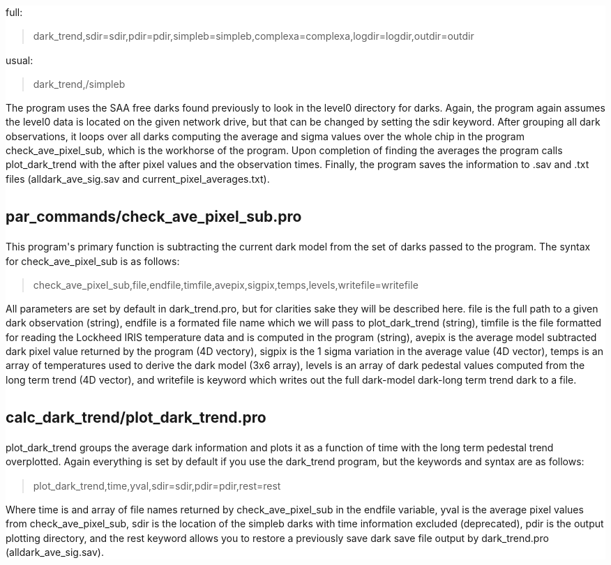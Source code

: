 full:

>dark_trend,sdir=sdir,pdir=pdir,simpleb=simpleb,complexa=complexa,logdir=logdir,outdir=outdir

usual:

>dark_trend,/simpleb

The program uses the SAA free darks found previously to look in the level0 directory for darks.
Again, the program again assumes the level0 data is located on the given network drive,
but that can be changed by setting the sdir keyword.
After grouping all dark observations,
it loops over all darks computing the average and sigma values over the whole chip
in the program check_ave_pixel_sub, which is the workhorse of the program.
Upon completion of finding the averages the program calls plot_dark_trend with the after pixel values
and the observation times.
Finally, the program saves the information to .sav and .txt files (alldark_ave_sig.sav and current_pixel_averages.txt).

par_commands/check_ave_pixel_sub.pro
------------------------------------
This program's primary function is subtracting the current dark model from the set of darks passed to the program.
The syntax for check_ave_pixel_sub is as follows:

>check_ave_pixel_sub,file,endfile,timfile,avepix,sigpix,temps,levels,writefile=writefile

All parameters are set by default in dark_trend.pro, but for clarities sake they will be described here.
file is the full path to a given dark observation (string),
endfile is a formated file name which we will pass to plot_dark_trend (string),
timfile is the file formatted for reading the Lockheed IRIS temperature data and is computed in the program (string),
avepix is the average model subtracted dark pixel value returned by the program (4D vectory),
sigpix is the 1 sigma variation in the average value (4D vector),
temps is an array of temperatures used to derive the dark model (3x6 array),
levels is an array of dark pedestal values computed from the long term trend (4D vector),
and writefile is keyword which writes out the full dark-model dark-long term trend dark to a file. 


calc_dark_trend/plot_dark_trend.pro
-----------------------------------
plot_dark_trend groups the average dark information and plots it as a function of time with the long term pedestal trend
overplotted.
Again everything is set by default if you use the dark_trend program,
but the keywords and syntax are as follows:

>plot_dark_trend,time,yval,sdir=sdir,pdir=pdir,rest=rest

Where time is and array of file names returned by check_ave_pixel_sub in the endfile variable,
yval is the average pixel values from check_ave_pixel_sub,
sdir is the location of the simpleb darks with time information excluded (deprecated),
pdir is the output plotting directory,
and the rest keyword allows you to restore a previously save dark save file output by dark_trend.pro (alldark_ave_sig.sav).
